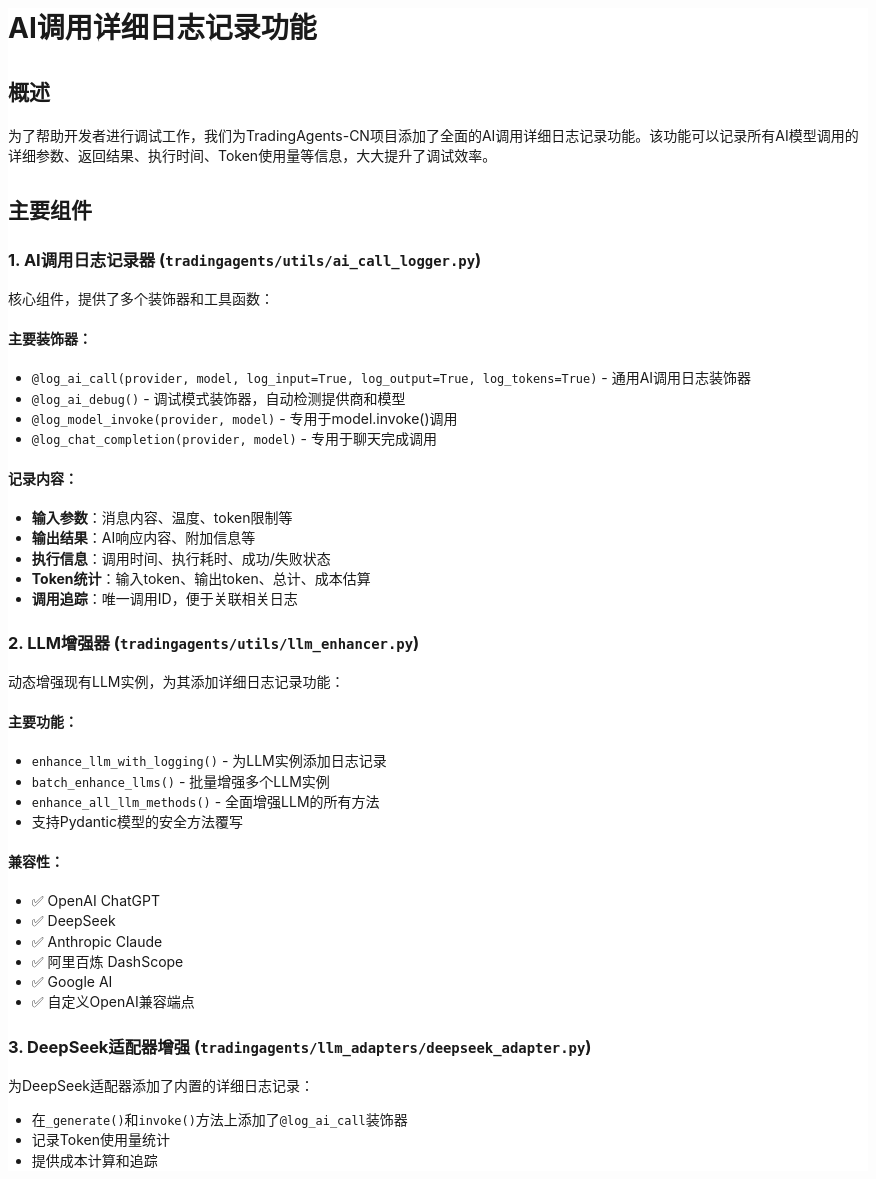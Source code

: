 # AI调用详细日志记录功能

## 概述

为了帮助开发者进行调试工作，我们为TradingAgents-CN项目添加了全面的AI调用详细日志记录功能。该功能可以记录所有AI模型调用的详细参数、返回结果、执行时间、Token使用量等信息，大大提升了调试效率。

## 主要组件

### 1. AI调用日志记录器 (`tradingagents/utils/ai_call_logger.py`)

核心组件，提供了多个装饰器和工具函数：

#### 主要装饰器：
- `@log_ai_call(provider, model, log_input=True, log_output=True, log_tokens=True)` - 通用AI调用日志装饰器
- `@log_ai_debug()` - 调试模式装饰器，自动检测提供商和模型
- `@log_model_invoke(provider, model)` - 专用于model.invoke()调用
- `@log_chat_completion(provider, model)` - 专用于聊天完成调用

#### 记录内容：
- **输入参数**：消息内容、温度、token限制等
- **输出结果**：AI响应内容、附加信息等
- **执行信息**：调用时间、执行耗时、成功/失败状态
- **Token统计**：输入token、输出token、总计、成本估算
- **调用追踪**：唯一调用ID，便于关联相关日志

### 2. LLM增强器 (`tradingagents/utils/llm_enhancer.py`)

动态增强现有LLM实例，为其添加详细日志记录功能：

#### 主要功能：
- `enhance_llm_with_logging()` - 为LLM实例添加日志记录
- `batch_enhance_llms()` - 批量增强多个LLM实例
- `enhance_all_llm_methods()` - 全面增强LLM的所有方法
- 支持Pydantic模型的安全方法覆写

#### 兼容性：
- ✅ OpenAI ChatGPT
- ✅ DeepSeek
- ✅ Anthropic Claude
- ✅ 阿里百炼 DashScope
- ✅ Google AI
- ✅ 自定义OpenAI兼容端点

### 3. DeepSeek适配器增强 (`tradingagents/llm_adapters/deepseek_adapter.py`)

为DeepSeek适配器添加了内置的详细日志记录：

- 在`_generate()`和`invoke()`方法上添加了`@log_ai_call`装饰器
- 记录Token使用量统计
- 提供成本计算和追踪
